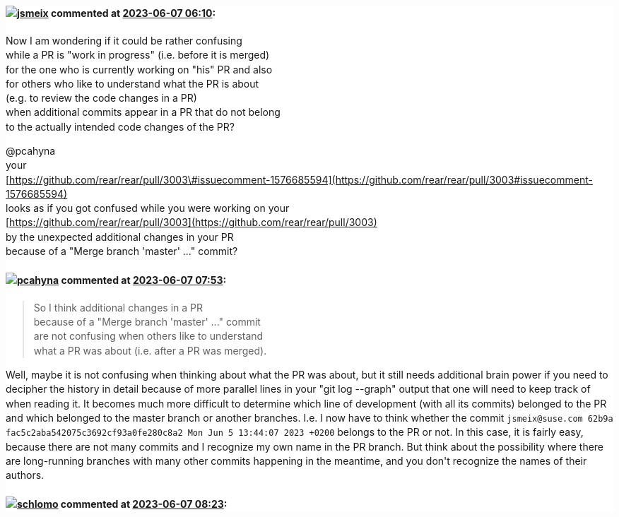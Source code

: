 #### <img src="https://avatars.githubusercontent.com/u/1788608?u=925fc54e2ce01551392622446ece427f51e2f0ce&v=4" width="50">[jsmeix](https://github.com/jsmeix) commented at [2023-06-07 06:10](https://github.com/rear/rear/issues/3004#issuecomment-1579963113):

Now I am wondering if it could be rather confusing  
while a PR is "work in progress" (i.e. before it is merged)  
for the one who is currently working on "his" PR and also  
for others who like to understand what the PR is about  
(e.g. to review the code changes in a PR)  
when additional commits appear in a PR that do not belong  
to the actually intended code changes of the PR?

@pcahyna  
your  
[https://github.com/rear/rear/pull/3003\#issuecomment-1576685594](https://github.com/rear/rear/pull/3003#issuecomment-1576685594)  
looks as if you got confused while you were working on your  
[https://github.com/rear/rear/pull/3003](https://github.com/rear/rear/pull/3003)  
by the unexpected additional changes in your PR  
because of a "Merge branch 'master' ..." commit?

#### <img src="https://avatars.githubusercontent.com/u/26300485?u=9105d243bc9f7ade463a3e52e8dd13fa67837158&v=4" width="50">[pcahyna](https://github.com/pcahyna) commented at [2023-06-07 07:53](https://github.com/rear/rear/issues/3004#issuecomment-1580136976):

> So I think additional changes in a PR  
> because of a "Merge branch 'master' ..." commit  
> are not confusing when others like to understand  
> what a PR was about (i.e. after a PR was merged).

Well, maybe it is not confusing when thinking about what the PR was
about, but it still needs additional brain power if you need to decipher
the history in detail because of more parallel lines in your "git log
--graph" output that one will need to keep track of when reading it. It
becomes much more difficult to determine which line of development (with
all its commits) belonged to the PR and which belonged to the master
branch or another branches. I.e. I now have to think whether the commit
`jsmeix@suse.com 62b9afac5c2aba542075c3692cf93a0fe280c8a2 Mon Jun 5 13:44:07 2023 +0200`
belongs to the PR or not. In this case, it is fairly easy, because there
are not many commits and I recognize my own name in the PR branch. But
think about the possibility where there are long-running branches with
many other commits happening in the meantime, and you don't recognize
the names of their authors.

#### <img src="https://avatars.githubusercontent.com/u/101384?v=4" width="50">[schlomo](https://github.com/schlomo) commented at [2023-06-07 08:23](https://github.com/rear/rear/issues/3004#issuecomment-1580184909):

